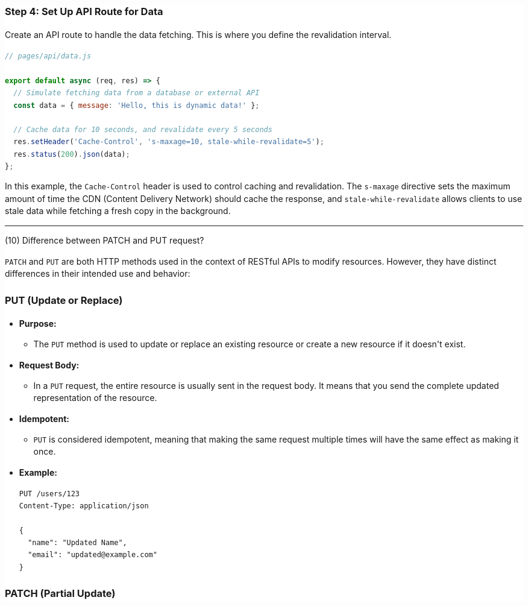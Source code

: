 ### Step 4: Set Up API Route for Data

Create an API route to handle the data fetching. This is where you define the revalidation interval.

```jsx
// pages/api/data.js

export default async (req, res) => {
  // Simulate fetching data from a database or external API
  const data = { message: 'Hello, this is dynamic data!' };

  // Cache data for 10 seconds, and revalidate every 5 seconds
  res.setHeader('Cache-Control', 's-maxage=10, stale-while-revalidate=5');
  res.status(200).json(data);
};
```

In this example, the `Cache-Control` header is used to control caching and revalidation. The `s-maxage` directive sets the maximum amount of time the CDN (Content Delivery Network) should cache the response, and `stale-while-revalidate` allows clients to use stale data while fetching a fresh copy in the background.

****************************************************************************************************

(10) Difference between PATCH and PUT request?

`PATCH` and `PUT` are both HTTP methods used in the context of RESTful APIs to modify resources. However, they have distinct differences in their intended use and behavior:

### PUT (Update or Replace)

- **Purpose:**
  - The `PUT` method is used to update or replace an existing resource or create a new resource if it doesn't exist.

- **Request Body:**
  - In a `PUT` request, the entire resource is usually sent in the request body. It means that you send the complete updated representation of the resource.

- **Idempotent:**
  - `PUT` is considered idempotent, meaning that making the same request multiple times will have the same effect as making it once.

- **Example:**
  ```http
  PUT /users/123
  Content-Type: application/json

  {
    "name": "Updated Name",
    "email": "updated@example.com"
  }
  ```

### PATCH (Partial Update)

